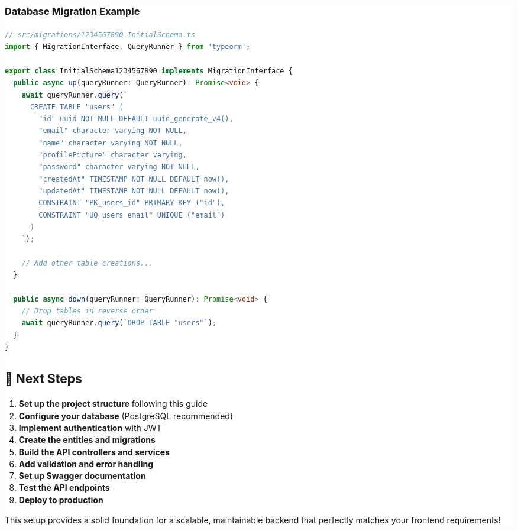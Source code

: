### Database Migration Example

```typescript
// src/migrations/1234567890-InitialSchema.ts
import { MigrationInterface, QueryRunner } from 'typeorm';

export class InitialSchema1234567890 implements MigrationInterface {
  public async up(queryRunner: QueryRunner): Promise<void> {
    await queryRunner.query(`
      CREATE TABLE "users" (
        "id" uuid NOT NULL DEFAULT uuid_generate_v4(),
        "email" character varying NOT NULL,
        "name" character varying NOT NULL,
        "profilePicture" character varying,
        "password" character varying NOT NULL,
        "createdAt" TIMESTAMP NOT NULL DEFAULT now(),
        "updatedAt" TIMESTAMP NOT NULL DEFAULT now(),
        CONSTRAINT "PK_users_id" PRIMARY KEY ("id"),
        CONSTRAINT "UQ_users_email" UNIQUE ("email")
      )
    `);
    
    // Add other table creations...
  }

  public async down(queryRunner: QueryRunner): Promise<void> {
    // Drop tables in reverse order
    await queryRunner.query(`DROP TABLE "users"`);
  }
}
```

## 🎯 Next Steps

1. **Set up the project structure** following this guide
2. **Configure your database** (PostgreSQL recommended)
3. **Implement authentication** with JWT
4. **Create the entities and migrations**
5. **Build the API controllers and services**
6. **Add validation and error handling**
7. **Set up Swagger documentation**
8. **Test the API endpoints**
9. **Deploy to production**

This setup provides a solid foundation for a scalable, maintainable backend that perfectly matches your frontend requirements!
